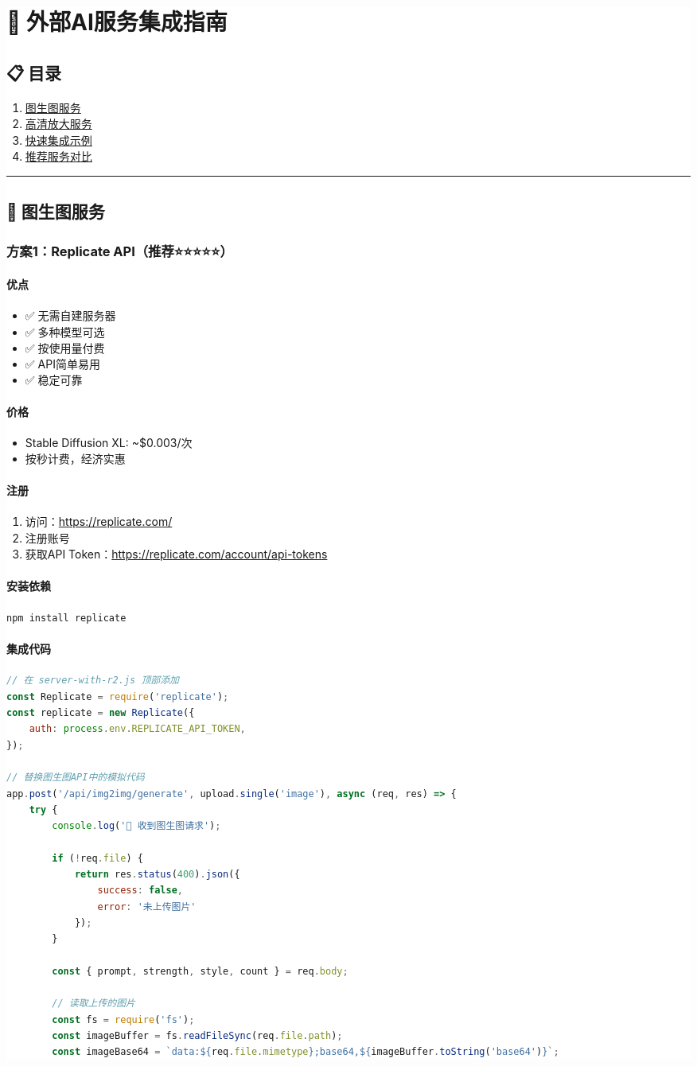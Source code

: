 # 🔌 外部AI服务集成指南

## 📋 目录
1. [图生图服务](#图生图服务)
2. [高清放大服务](#高清放大服务)
3. [快速集成示例](#快速集成示例)
4. [推荐服务对比](#推荐服务对比)

---

## 🎨 图生图服务

### 方案1：Replicate API（推荐⭐⭐⭐⭐⭐）

#### 优点
- ✅ 无需自建服务器
- ✅ 多种模型可选
- ✅ 按使用量付费
- ✅ API简单易用
- ✅ 稳定可靠

#### 价格
- Stable Diffusion XL: ~$0.003/次
- 按秒计费，经济实惠

#### 注册
1. 访问：https://replicate.com/
2. 注册账号
3. 获取API Token：https://replicate.com/account/api-tokens

#### 安装依赖
```bash
npm install replicate
```

#### 集成代码
```javascript
// 在 server-with-r2.js 顶部添加
const Replicate = require('replicate');
const replicate = new Replicate({
    auth: process.env.REPLICATE_API_TOKEN,
});

// 替换图生图API中的模拟代码
app.post('/api/img2img/generate', upload.single('image'), async (req, res) => {
    try {
        console.log('📸 收到图生图请求');
        
        if (!req.file) {
            return res.status(400).json({ 
                success: false, 
                error: '未上传图片' 
            });
        }
        
        const { prompt, strength, style, count } = req.body;
        
        // 读取上传的图片
        const fs = require('fs');
        const imageBuffer = fs.readFileSync(req.file.path);
        const imageBase64 = `data:${req.file.mimetype};base64,${imageBuffer.toString('base64')}`;
```